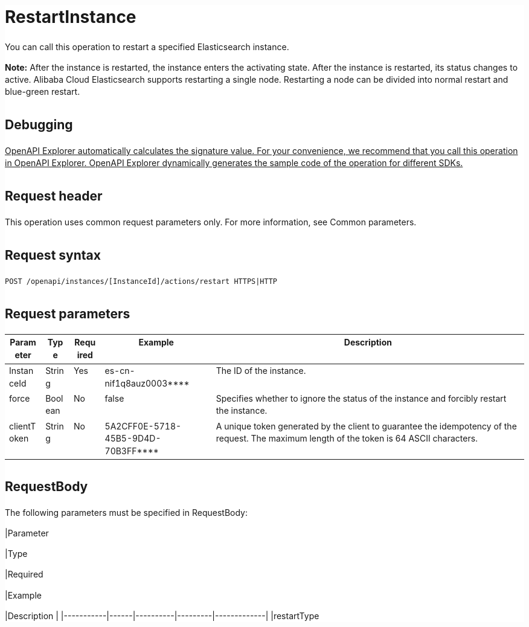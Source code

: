 # RestartInstance

You can call this operation to restart a specified Elasticsearch instance.

**Note:** After the instance is restarted, the instance enters the activating state. After the instance is restarted, its status changes to active. Alibaba Cloud Elasticsearch supports restarting a single node. Restarting a node can be divided into normal restart and blue-green restart.

## Debugging

[OpenAPI Explorer automatically calculates the signature value. For your convenience, we recommend that you call this operation in OpenAPI Explorer. OpenAPI Explorer dynamically generates the sample code of the operation for different SDKs.](https://api.aliyun.com/#product=elasticsearch&api=RestartInstance&type=ROA&version=2017-06-13)

## Request header

This operation uses common request parameters only. For more information, see Common parameters.

## Request syntax

```
POST /openapi/instances/[InstanceId]/actions/restart HTTPS|HTTP
```

## Request parameters

|Parameter|Type|Required|Example|Description|
|---------|----|--------|-------|-----------|
|InstanceId|String|Yes|es-cn-nif1q8auz0003\*\*\*\*|The ID of the instance. |
|force|Boolean|No|false|Specifies whether to ignore the status of the instance and forcibly restart the instance. |
|clientToken|String|No|5A2CFF0E-5718-45B5-9D4D-70B3FF\*\*\*\*|A unique token generated by the client to guarantee the idempotency of the request. The maximum length of the token is 64 ASCII characters. |

## RequestBody

The following parameters must be specified in RequestBody:

|Parameter

|Type

|Required

|Example

|Description |
|-----------|------|----------|---------|-------------|
|restartType

